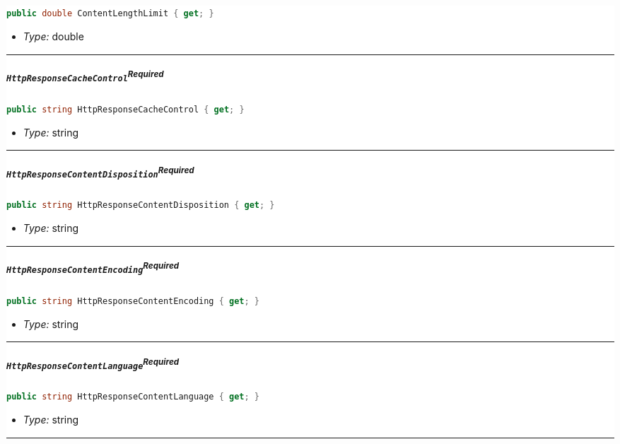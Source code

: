 ```csharp
public double ContentLengthLimit { get; }
```

- *Type:* double

---

##### `HttpResponseCacheControl`<sup>Required</sup> <a name="HttpResponseCacheControl" id="rhizo-co-terraform-provider-oci.dataOciObjectstorageObject.DataOciObjectstorageObject.property.httpResponseCacheControl"></a>

```csharp
public string HttpResponseCacheControl { get; }
```

- *Type:* string

---

##### `HttpResponseContentDisposition`<sup>Required</sup> <a name="HttpResponseContentDisposition" id="rhizo-co-terraform-provider-oci.dataOciObjectstorageObject.DataOciObjectstorageObject.property.httpResponseContentDisposition"></a>

```csharp
public string HttpResponseContentDisposition { get; }
```

- *Type:* string

---

##### `HttpResponseContentEncoding`<sup>Required</sup> <a name="HttpResponseContentEncoding" id="rhizo-co-terraform-provider-oci.dataOciObjectstorageObject.DataOciObjectstorageObject.property.httpResponseContentEncoding"></a>

```csharp
public string HttpResponseContentEncoding { get; }
```

- *Type:* string

---

##### `HttpResponseContentLanguage`<sup>Required</sup> <a name="HttpResponseContentLanguage" id="rhizo-co-terraform-provider-oci.dataOciObjectstorageObject.DataOciObjectstorageObject.property.httpResponseContentLanguage"></a>

```csharp
public string HttpResponseContentLanguage { get; }
```

- *Type:* string

---
